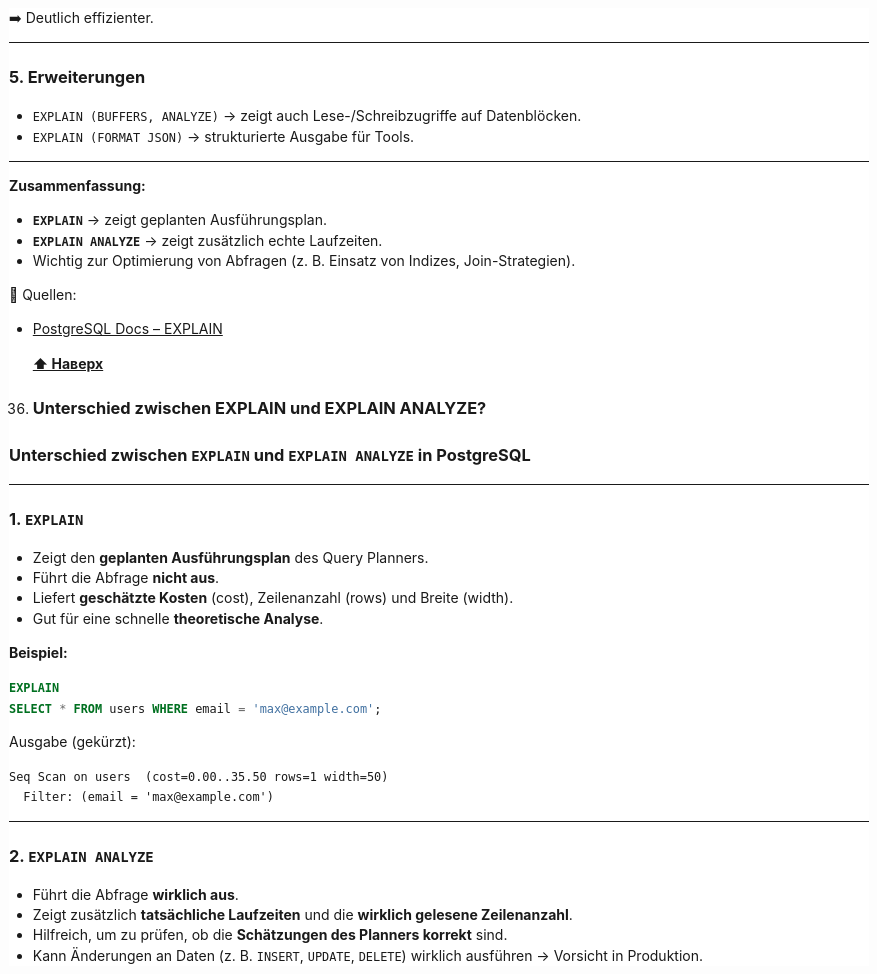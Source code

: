 ➡️ Deutlich effizienter.

---

### **5. Erweiterungen**

* `EXPLAIN (BUFFERS, ANALYZE)` → zeigt auch Lese-/Schreibzugriffe auf Datenblöcken.
* `EXPLAIN (FORMAT JSON)` → strukturierte Ausgabe für Tools.

---

**Zusammenfassung:**

* **`EXPLAIN`** → zeigt geplanten Ausführungsplan.
* **`EXPLAIN ANALYZE`** → zeigt zusätzlich echte Laufzeiten.
* Wichtig zur Optimierung von Abfragen (z. B. Einsatz von Indizes, Join-Strategien).

📖 Quellen:

* [PostgreSQL Docs – EXPLAIN](https://www.postgresql.org/docs/current/using-explain.html)


  **[⬆ Наверх](#top)**

36. ### <a name="36"></a> Unterschied zwischen EXPLAIN und EXPLAIN ANALYZE?

### **Unterschied zwischen `EXPLAIN` und `EXPLAIN ANALYZE` in PostgreSQL**

---

### **1. `EXPLAIN`**

* Zeigt den **geplanten Ausführungsplan** des Query Planners.
* Führt die Abfrage **nicht aus**.
* Liefert **geschätzte Kosten** (cost), Zeilenanzahl (rows) und Breite (width).
* Gut für eine schnelle **theoretische Analyse**.

**Beispiel:**

```sql
EXPLAIN
SELECT * FROM users WHERE email = 'max@example.com';
```

Ausgabe (gekürzt):

```
Seq Scan on users  (cost=0.00..35.50 rows=1 width=50)
  Filter: (email = 'max@example.com')
```

---

### **2. `EXPLAIN ANALYZE`**

* Führt die Abfrage **wirklich aus**.
* Zeigt zusätzlich **tatsächliche Laufzeiten** und die **wirklich gelesene Zeilenanzahl**.
* Hilfreich, um zu prüfen, ob die **Schätzungen des Planners korrekt** sind.
* Kann Änderungen an Daten (z. B. `INSERT`, `UPDATE`, `DELETE`) wirklich ausführen → Vorsicht in Produktion.
